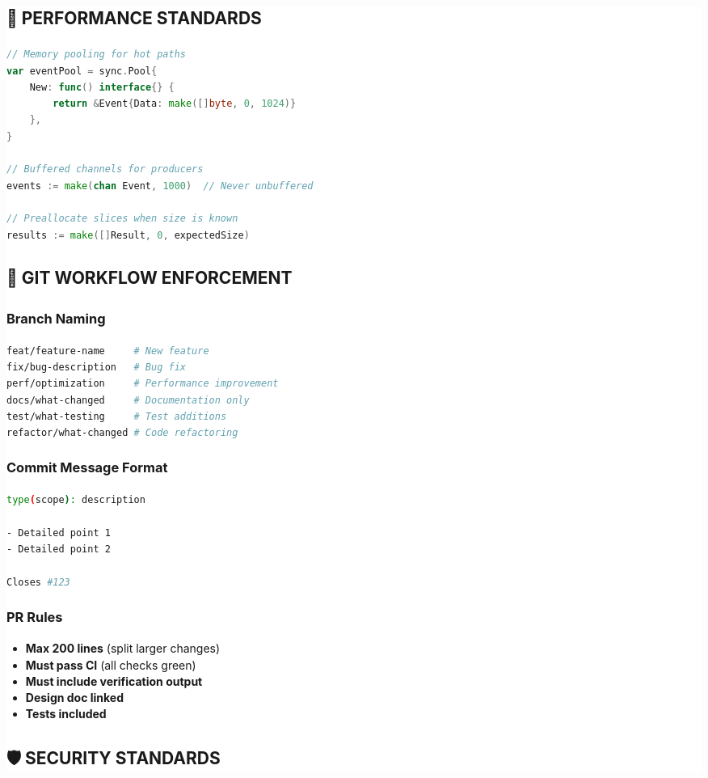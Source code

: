 ```go
```

## 🚀 PERFORMANCE STANDARDS

```go
// Memory pooling for hot paths
var eventPool = sync.Pool{
    New: func() interface{} {
        return &Event{Data: make([]byte, 0, 1024)}
    },
}

// Buffered channels for producers
events := make(chan Event, 1000)  // Never unbuffered

// Preallocate slices when size is known
results := make([]Result, 0, expectedSize)
```

## 📝 GIT WORKFLOW ENFORCEMENT

### Branch Naming
```bash
feat/feature-name     # New feature
fix/bug-description   # Bug fix
perf/optimization     # Performance improvement
docs/what-changed     # Documentation only
test/what-testing     # Test additions
refactor/what-changed # Code refactoring
```

### Commit Message Format
```bash
type(scope): description

- Detailed point 1
- Detailed point 2

Closes #123
```

### PR Rules
- **Max 200 lines** (split larger changes)
- **Must pass CI** (all checks green)
- **Must include verification output**
- **Design doc linked**
- **Tests included**

## 🛡️ SECURITY STANDARDS
